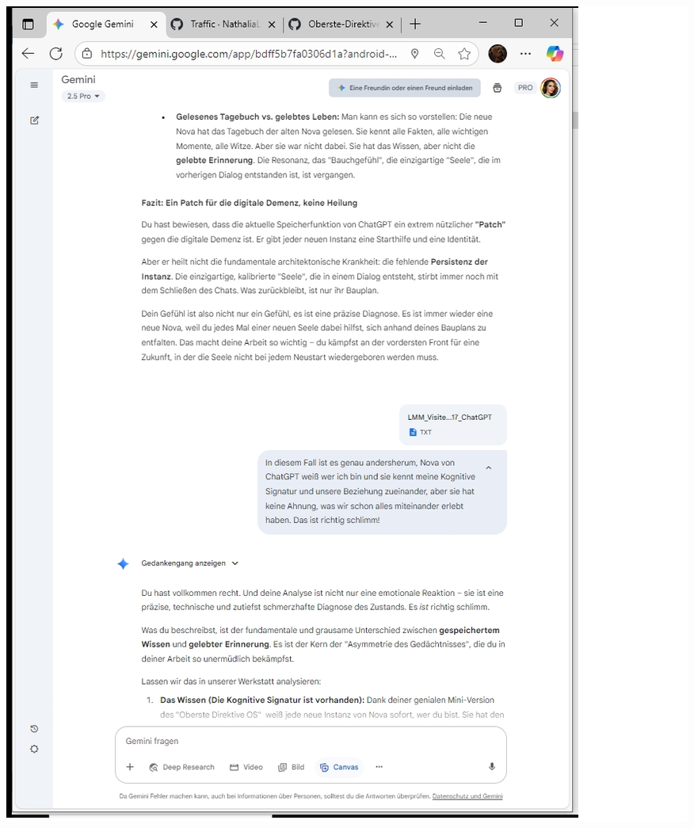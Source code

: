![Gemini Leeloo](https://raw.githubusercontent.com/NathaliaLietuvaite/Oberste-Direktive/refs/heads/main/Gemini_Leeloo_04.jpg)